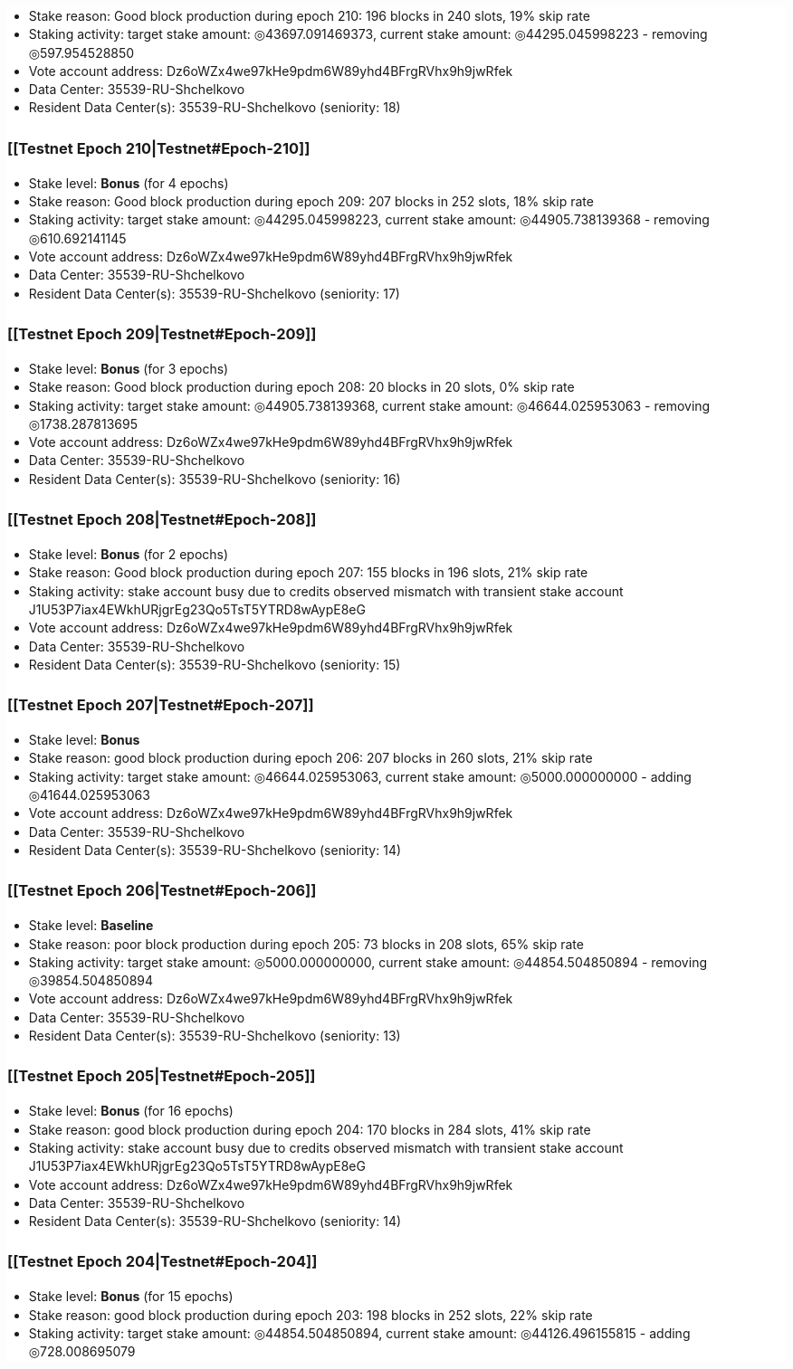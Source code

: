 * Stake reason: Good block production during epoch 210: 196 blocks in 240 slots, 19% skip rate
* Staking activity: target stake amount: ◎43697.091469373, current stake amount: ◎44295.045998223 - removing ◎597.954528850
* Vote account address: Dz6oWZx4we97kHe9pdm6W89yhd4BFrgRVhx9h9jwRfek
* Data Center: 35539-RU-Shchelkovo
* Resident Data Center(s): 35539-RU-Shchelkovo (seniority: 18)
### [[Testnet Epoch 210|Testnet#Epoch-210]]
* Stake level: **Bonus** (for 4 epochs)
* Stake reason: Good block production during epoch 209: 207 blocks in 252 slots, 18% skip rate
* Staking activity: target stake amount: ◎44295.045998223, current stake amount: ◎44905.738139368 - removing ◎610.692141145
* Vote account address: Dz6oWZx4we97kHe9pdm6W89yhd4BFrgRVhx9h9jwRfek
* Data Center: 35539-RU-Shchelkovo
* Resident Data Center(s): 35539-RU-Shchelkovo (seniority: 17)
### [[Testnet Epoch 209|Testnet#Epoch-209]]
* Stake level: **Bonus** (for 3 epochs)
* Stake reason: Good block production during epoch 208: 20 blocks in 20 slots, 0% skip rate
* Staking activity: target stake amount: ◎44905.738139368, current stake amount: ◎46644.025953063 - removing ◎1738.287813695
* Vote account address: Dz6oWZx4we97kHe9pdm6W89yhd4BFrgRVhx9h9jwRfek
* Data Center: 35539-RU-Shchelkovo
* Resident Data Center(s): 35539-RU-Shchelkovo (seniority: 16)
### [[Testnet Epoch 208|Testnet#Epoch-208]]
* Stake level: **Bonus** (for 2 epochs)
* Stake reason: Good block production during epoch 207: 155 blocks in 196 slots, 21% skip rate
* Staking activity: stake account busy due to credits observed mismatch with transient stake account J1U53P7iax4EWkhURjgrEg23Qo5TsT5YTRD8wAypE8eG
* Vote account address: Dz6oWZx4we97kHe9pdm6W89yhd4BFrgRVhx9h9jwRfek
* Data Center: 35539-RU-Shchelkovo
* Resident Data Center(s): 35539-RU-Shchelkovo (seniority: 15)
### [[Testnet Epoch 207|Testnet#Epoch-207]]
* Stake level: **Bonus**
* Stake reason: good block production during epoch 206: 207 blocks in 260 slots, 21% skip rate
* Staking activity: target stake amount: ◎46644.025953063, current stake amount: ◎5000.000000000 - adding ◎41644.025953063
* Vote account address: Dz6oWZx4we97kHe9pdm6W89yhd4BFrgRVhx9h9jwRfek
* Data Center: 35539-RU-Shchelkovo
* Resident Data Center(s): 35539-RU-Shchelkovo (seniority: 14)
### [[Testnet Epoch 206|Testnet#Epoch-206]]
* Stake level: **Baseline**
* Stake reason: poor block production during epoch 205: 73 blocks in 208 slots, 65% skip rate
* Staking activity: target stake amount: ◎5000.000000000, current stake amount: ◎44854.504850894 - removing ◎39854.504850894
* Vote account address: Dz6oWZx4we97kHe9pdm6W89yhd4BFrgRVhx9h9jwRfek
* Data Center: 35539-RU-Shchelkovo
* Resident Data Center(s): 35539-RU-Shchelkovo (seniority: 13)
### [[Testnet Epoch 205|Testnet#Epoch-205]]
* Stake level: **Bonus** (for 16 epochs)
* Stake reason: good block production during epoch 204: 170 blocks in 284 slots, 41% skip rate
* Staking activity: stake account busy due to credits observed mismatch with transient stake account J1U53P7iax4EWkhURjgrEg23Qo5TsT5YTRD8wAypE8eG
* Vote account address: Dz6oWZx4we97kHe9pdm6W89yhd4BFrgRVhx9h9jwRfek
* Data Center: 35539-RU-Shchelkovo
* Resident Data Center(s): 35539-RU-Shchelkovo (seniority: 14)
### [[Testnet Epoch 204|Testnet#Epoch-204]]
* Stake level: **Bonus** (for 15 epochs)
* Stake reason: good block production during epoch 203: 198 blocks in 252 slots, 22% skip rate
* Staking activity: target stake amount: ◎44854.504850894, current stake amount: ◎44126.496155815 - adding ◎728.008695079